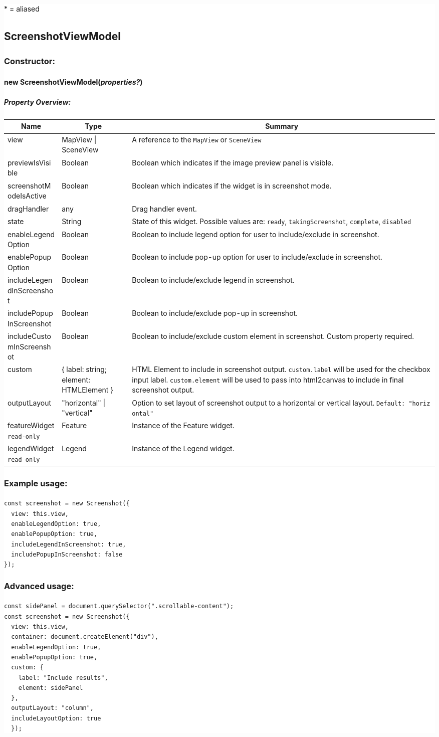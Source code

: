 \* = aliased

## ScreenshotViewModel

### Constructor:

#### new **ScreenshotViewModel(_properties?_)**

##### Property Overview:

| Name                      | Type                                    | Summary                                                                                                                                                                                               |
| ------------------------- | --------------------------------------- | ----------------------------------------------------------------------------------------------------------------------------------------------------------------------------------------------------- |
| view                      | MapView \| SceneView                    | A reference to the `MapView` or `SceneView`                                                                                                                                                           |
| previewIsVisible          | Boolean                                 | Boolean which indicates if the image preview panel is visible.                                                                                                                                        |
| screenshotModeIsActive    | Boolean                                 | Boolean which indicates if the widget is in screenshot mode.                                                                                                                                          |
| dragHandler               | any                                     | Drag handler event.                                                                                                                                                                                   |
| state                     | String                                  | State of this widget. Possible values are: `ready`, `takingScreenshot`, `complete`, `disabled`                                                                                                        |
| enableLegendOption        | Boolean                                 | Boolean to include legend option for user to include/exclude in screenshot.                                                                                                                           |
| enablePopupOption         | Boolean                                 | Boolean to include pop-up option for user to include/exclude in screenshot.                                                                                                                           |
| includeLegendInScreenshot | Boolean                                 | Boolean to include/exclude legend in screenshot.                                                                                                                                                      |
| includePopupInScreenshot  | Boolean                                 | Boolean to include/exclude pop-up in screenshot.                                                                                                                                                      |
| includeCustomInScreenshot | Boolean                                 | Boolean to include/exclude custom element in screenshot. Custom property required.                                                                                                                    |
| custom                    | { label: string; element: HTMLElement } | HTML Element to include in screenshot output. `custom.label` will be used for the checkbox input label. `custom.element` will be used to pass into html2canvas to include in final screenshot output. |
| outputLayout              | "horizontal" \| "vertical"              | Option to set layout of screenshot output to a horizontal or vertical layout. `Default: "horizontal"`                                                                                                 |
| featureWidget `read-only` | Feature                                 | Instance of the Feature widget.                                                                                                                                                                       |
| legendWidget `read-only`  | Legend                                  | Instance of the Legend widget.                                                                                                                                                                        |

### **Example usage:**

```
const screenshot = new Screenshot({
  view: this.view,
  enableLegendOption: true,
  enablePopupOption: true,
  includeLegendInScreenshot: true,
  includePopupInScreenshot: false
});
```

### **Advanced usage:**

```
const sidePanel = document.querySelector(".scrollable-content");
const screenshot = new Screenshot({
  view: this.view,
  container: document.createElement("div"),
  enableLegendOption: true,
  enablePopupOption: true,
  custom: {
    label: "Include results",
    element: sidePanel
  },
  outputLayout: "column",
  includeLayoutOption: true
  });
```